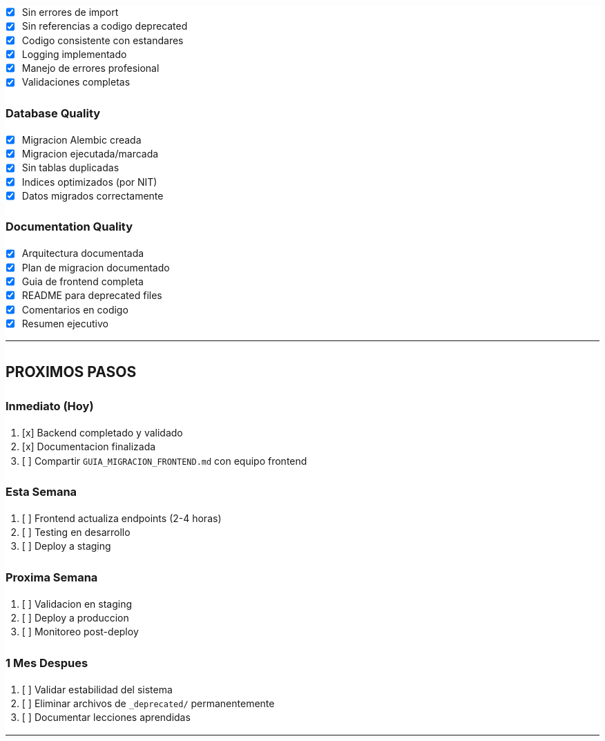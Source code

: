 - [x] Sin errores de import
- [x] Sin referencias a codigo deprecated
- [x] Codigo consistente con estandares
- [x] Logging implementado
- [x] Manejo de errores profesional
- [x] Validaciones completas

### Database Quality

- [x] Migracion Alembic creada
- [x] Migracion ejecutada/marcada
- [x] Sin tablas duplicadas
- [x] Indices optimizados (por NIT)
- [x] Datos migrados correctamente

### Documentation Quality

- [x] Arquitectura documentada
- [x] Plan de migracion documentado
- [x] Guia de frontend completa
- [x] README para deprecated files
- [x] Comentarios en codigo
- [x] Resumen ejecutivo

---

## PROXIMOS PASOS

### Inmediato (Hoy)

1. [x] Backend completado y validado
2. [x] Documentacion finalizada
3. [ ] Compartir `GUIA_MIGRACION_FRONTEND.md` con equipo frontend

### Esta Semana

1. [ ] Frontend actualiza endpoints (2-4 horas)
2. [ ] Testing en desarrollo
3. [ ] Deploy a staging

### Proxima Semana

1. [ ] Validacion en staging
2. [ ] Deploy a produccion
3. [ ] Monitoreo post-deploy

### 1 Mes Despues

1. [ ] Validar estabilidad del sistema
2. [ ] Eliminar archivos de `_deprecated/` permanentemente
3. [ ] Documentar lecciones aprendidas

---